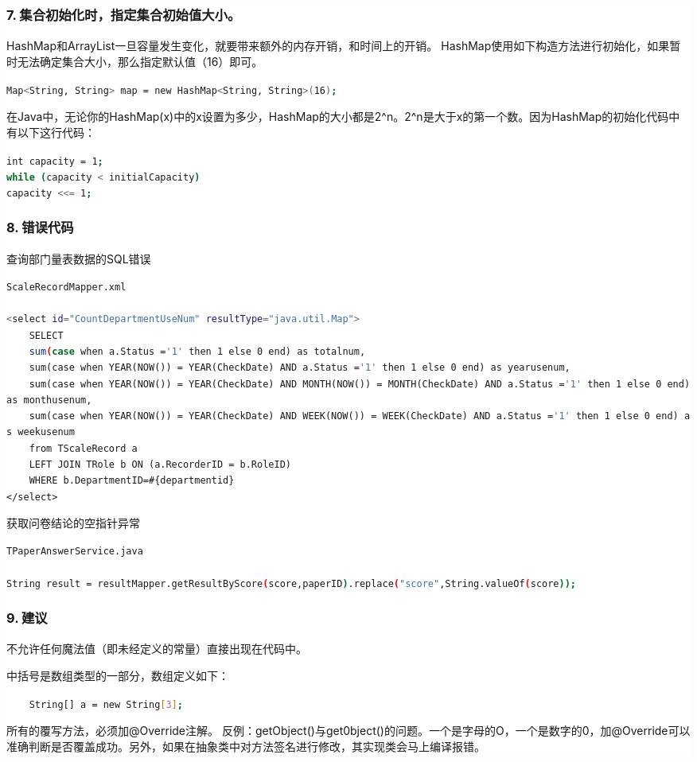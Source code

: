 ```bash
```

### 7.  集合初始化时，指定集合初始值大小。
HashMap和ArrayList一旦容量发生变化，就要带来额外的内存开销，和时间上的开销。
HashMap使用如下构造方法进行初始化，如果暂时无法确定集合大小，那么指定默认值（16）即可。
```bash
Map<String, String> map = new HashMap<String, String>(16);
```

在Java中，无论你的HashMap(x)中的x设置为多少，HashMap的大小都是2^n。2^n是大于x的第一个数。因为HashMap的初始化代码中有以下这行代码：
```bash
int capacity = 1;
while (capacity < initialCapacity)
capacity <<= 1;
```

###     8.  错误代码
查询部门量表数据的SQL错误
```bash
ScaleRecordMapper.xml

<select id="CountDepartmentUseNum" resultType="java.util.Map">
    SELECT
    sum(case when a.Status ='1' then 1 else 0 end) as totalnum,
    sum(case when YEAR(NOW()) = YEAR(CheckDate) AND a.Status ='1' then 1 else 0 end) as yearusenum,
    sum(case when YEAR(NOW()) = YEAR(CheckDate) AND MONTH(NOW()) = MONTH(CheckDate) AND a.Status ='1' then 1 else 0 end) as monthusenum,
    sum(case when YEAR(NOW()) = YEAR(CheckDate) AND WEEK(NOW()) = WEEK(CheckDate) AND a.Status ='1' then 1 else 0 end) as weekusenum
    from TScaleRecord a
    LEFT JOIN TRole b ON (a.RecorderID = b.RoleID)
    WHERE b.DepartmentID=#{departmentid}
</select>

```
获取问卷结论的空指针异常
```bash
TPaperAnswerService.java

String result = resultMapper.getResultByScore(score,paperID).replace("score",String.valueOf(score));
```

### 9.  建议
不允许任何魔法值（即未经定义的常量）直接出现在代码中。

中括号是数组类型的一部分，数组定义如下：
```bash
    String[] a = new String[3];
```

所有的覆写方法，必须加@Override注解。 反例：getObject()与get0bject()的问题。一个是字母的O，一个是数字的0，加@Override可以准确判断是否覆盖成功。另外，如果在抽象类中对方法签名进行修改，其实现类会马上编译报错。
